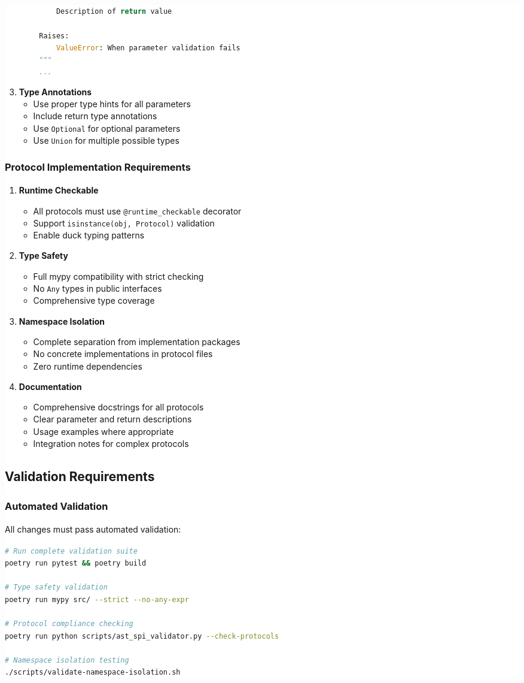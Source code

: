    ```python
               Description of return value

           Raises:
               ValueError: When parameter validation fails
           """
           ...
   ```

3. **Type Annotations**
   - Use proper type hints for all parameters
   - Include return type annotations
   - Use `Optional` for optional parameters
   - Use `Union` for multiple possible types

### Protocol Implementation Requirements

1. **Runtime Checkable**
   - All protocols must use `@runtime_checkable` decorator
   - Support `isinstance(obj, Protocol)` validation
   - Enable duck typing patterns

2. **Type Safety**
   - Full mypy compatibility with strict checking
   - No `Any` types in public interfaces
   - Comprehensive type coverage

3. **Namespace Isolation**
   - Complete separation from implementation packages
   - No concrete implementations in protocol files
   - Zero runtime dependencies

4. **Documentation**
   - Comprehensive docstrings for all protocols
   - Clear parameter and return descriptions
   - Usage examples where appropriate
   - Integration notes for complex protocols

## Validation Requirements

### Automated Validation

All changes must pass automated validation:

```bash
# Run complete validation suite
poetry run pytest && poetry build

# Type safety validation
poetry run mypy src/ --strict --no-any-expr

# Protocol compliance checking
poetry run python scripts/ast_spi_validator.py --check-protocols

# Namespace isolation testing
./scripts/validate-namespace-isolation.sh
```
